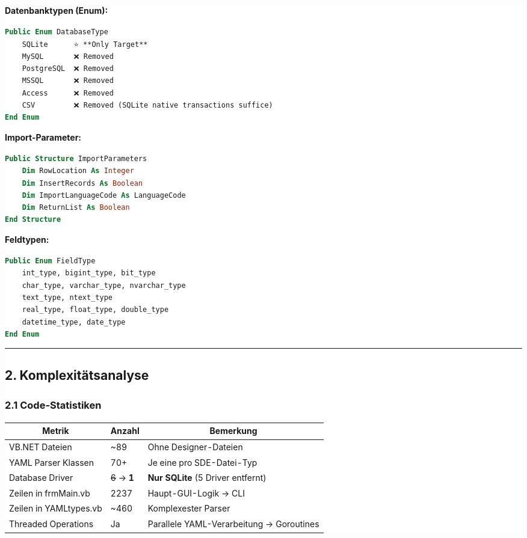 **Datenbanktypen (Enum):**

```vb
Public Enum DatabaseType
    SQLite      ⭐ **Only Target**
    MySQL       ❌ Removed
    PostgreSQL  ❌ Removed
    MSSQL       ❌ Removed
    Access      ❌ Removed
    CSV         ❌ Removed (SQLite native transactions suffice)
End Enum
```

**Import-Parameter:**

```vb
Public Structure ImportParameters
    Dim RowLocation As Integer
    Dim InsertRecords As Boolean
    Dim ImportLanguageCode As LanguageCode
    Dim ReturnList As Boolean
End Structure
```

**Feldtypen:**

```vb
Public Enum FieldType
    int_type, bigint_type, bit_type
    char_type, varchar_type, nvarchar_type
    text_type, ntext_type
    real_type, float_type, double_type
    datetime_type, date_type
End Enum
```

---

## 2. Komplexitätsanalyse

### 2.1 Code-Statistiken

| Metrik | Anzahl | Bemerkung |
|--------|--------|-----------|
| VB.NET Dateien | ~89 | Ohne Designer-Dateien |
| YAML Parser Klassen | 70+ | Je eine pro SDE-Datei-Typ |
| Database Driver | ~~6~~ → **1** | **Nur SQLite** (5 Driver entfernt) |
| Zeilen in frmMain.vb | 2237 | Haupt-GUI-Logik → CLI |
| Zeilen in YAMLtypes.vb | ~460 | Komplexester Parser |
| Threaded Operations | Ja | Parallele YAML-Verarbeitung → Goroutines |
